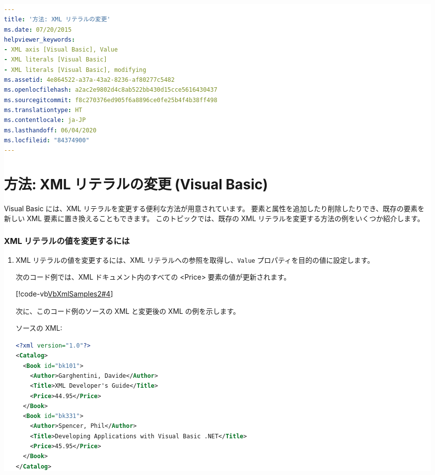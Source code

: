 ```yaml
---
title: '方法: XML リテラルの変更'
ms.date: 07/20/2015
helpviewer_keywords:
- XML axis [Visual Basic], Value
- XML literals [Visual Basic]
- XML literals [Visual Basic], modifying
ms.assetid: 4e864522-a37a-43a2-8236-af80277c5482
ms.openlocfilehash: a2ac2e9802d4c8ab522bb430d15cce5616430437
ms.sourcegitcommit: f8c270376ed905f6a8896ce0fe25b4f4b38ff498
ms.translationtype: HT
ms.contentlocale: ja-JP
ms.lasthandoff: 06/04/2020
ms.locfileid: "84374900"
---
```

# <a name="how-to-modify-xml-literals-visual-basic"></a>方法: XML リテラルの変更 (Visual Basic)

Visual Basic には、XML リテラルを変更する便利な方法が用意されています。 要素と属性を追加したり削除したりでき、既存の要素を新しい XML 要素に置き換えることもできます。 このトピックでは、既存の XML リテラルを変更する方法の例をいくつか紹介します。

### <a name="to-modify-the-value-of-an-xml-literal"></a>XML リテラルの値を変更するには

1. XML リテラルの値を変更するには、XML リテラルへの参照を取得し、`Value` プロパティを目的の値に設定します。

    次のコード例では、XML ドキュメント内のすべての \<Price> 要素の値が更新されます。

    [!code-vb[VbXmlSamples2#4](~/samples/snippets/visualbasic/VS_Snippets_VBCSharp/VbXmlSamples2/VB/Module2.vb#4)]

    次に、このコード例のソースの XML と変更後の XML の例を示します。

    ソースの XML:

    ```xml
    <?xml version="1.0"?>
    <Catalog>
      <Book id="bk101">
        <Author>Garghentini, Davide</Author>
        <Title>XML Developer's Guide</Title>
        <Price>44.95</Price>
      </Book>
      <Book id="bk331">
        <Author>Spencer, Phil</Author>
        <Title>Developing Applications with Visual Basic .NET</Title>
        <Price>45.95</Price>
      </Book>
    </Catalog>
    ```
